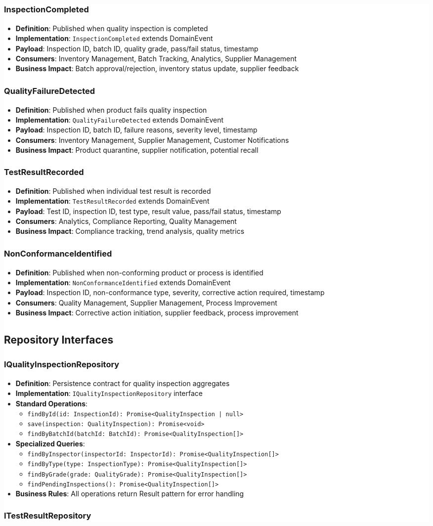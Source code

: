 ### InspectionCompleted

- **Definition**: Published when quality inspection is completed
- **Implementation**: `InspectionCompleted` extends DomainEvent
- **Payload**: Inspection ID, batch ID, quality grade, pass/fail status, timestamp
- **Consumers**: Inventory Management, Batch Tracking, Analytics, Supplier Management
- **Business Impact**: Batch approval/rejection, inventory status update, supplier feedback

### QualityFailureDetected

- **Definition**: Published when product fails quality inspection
- **Implementation**: `QualityFailureDetected` extends DomainEvent
- **Payload**: Inspection ID, batch ID, failure reasons, severity level, timestamp
- **Consumers**: Inventory Management, Supplier Management, Customer Notifications
- **Business Impact**: Product quarantine, supplier notification, potential recall

### TestResultRecorded

- **Definition**: Published when individual test result is recorded
- **Implementation**: `TestResultRecorded` extends DomainEvent
- **Payload**: Test ID, inspection ID, test type, result value, pass/fail status, timestamp
- **Consumers**: Analytics, Compliance Reporting, Quality Management
- **Business Impact**: Compliance tracking, trend analysis, quality metrics

### NonConformanceIdentified

- **Definition**: Published when non-conforming product or process is identified
- **Implementation**: `NonConformanceIdentified` extends DomainEvent
- **Payload**: Inspection ID, non-conformance type, severity, corrective action required, timestamp
- **Consumers**: Quality Management, Supplier Management, Process Improvement
- **Business Impact**: Corrective action initiation, supplier feedback, process improvement

## Repository Interfaces

### IQualityInspectionRepository

- **Definition**: Persistence contract for quality inspection aggregates
- **Implementation**: `IQualityInspectionRepository` interface
- **Standard Operations**:
  - `findById(id: InspectionId): Promise<QualityInspection | null>`
  - `save(inspection: QualityInspection): Promise<void>`
  - `findByBatchId(batchId: BatchId): Promise<QualityInspection[]>`
- **Specialized Queries**:
  - `findByInspector(inspectorId: InspectorId): Promise<QualityInspection[]>`
  - `findByType(type: InspectionType): Promise<QualityInspection[]>`
  - `findByGrade(grade: QualityGrade): Promise<QualityInspection[]>`
  - `findPendingInspections(): Promise<QualityInspection[]>`
- **Business Rules**: All operations return Result pattern for error handling

### ITestResultRepository
